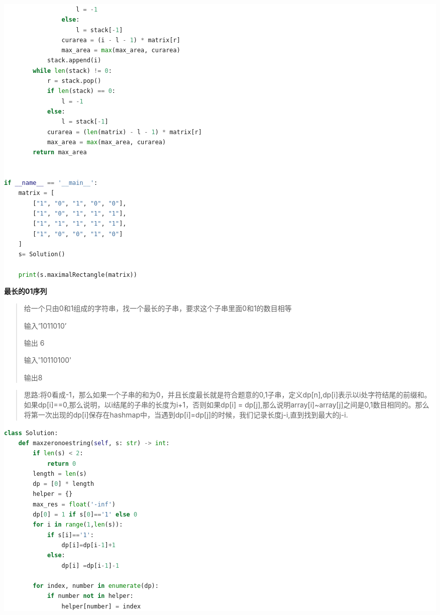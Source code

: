 ```python
					l = -1
				else:
					l = stack[-1]
				curarea = (i - l - 1) * matrix[r]
				max_area = max(max_area, curarea)
			stack.append(i)
		while len(stack) != 0:
			r = stack.pop()
			if len(stack) == 0:
				l = -1
			else:
				l = stack[-1]
			curarea = (len(matrix) - l - 1) * matrix[r]
			max_area = max(max_area, curarea)
		return max_area


if __name__ == '__main__':
	matrix = [
		["1", "0", "1", "0", "0"],
		["1", "0", "1", "1", "1"],
		["1", "1", "1", "1", "1"],
		["1", "0", "0", "1", "0"]
	]
	s= Solution()

	print(s.maximalRectangle(matrix))

```

**最长的01序列**

> 给一个只由0和1组成的字符串，找一个最长的子串，要求这个子串里面0和1的数目相等
>
> 输入‘1011010’
>
> 输出 6
>
> 输入'10110100'
>
> 输出8

> 思路:将0看成-1，那么如果一个子串的和为0，并且长度最长就是符合题意的0,1子串，定义dp[n],dp[i]表示以i处字符结尾的前缀和。如果dp[i]==0,那么说明，以i结尾的子串的长度为i+1，否则如果dp[i] = dp[j],那么说明array[i]~array[j]之间是0,1数目相同的。那么将第一次出现的dp[i]保存在hashmap中，当遇到dp[i]=dp[j]的时候，我们记录长度j-i,直到找到最大的j-i.

```python
class Solution:
	def maxzeronoestring(self, s: str) -> int:
		if len(s) < 2:
			return 0
		length = len(s)
		dp = [0] * length
		helper = {}
		max_res = float('-inf')
		dp[0] = 1 if s[0]=='1' else 0
		for i in range(1,len(s)):
			if s[i]=='1':
				dp[i]=dp[i-1]+1
			else:
				dp[i] =dp[i-1]-1

		for index, number in enumerate(dp):
			if number not in helper:
				helper[number] = index
```